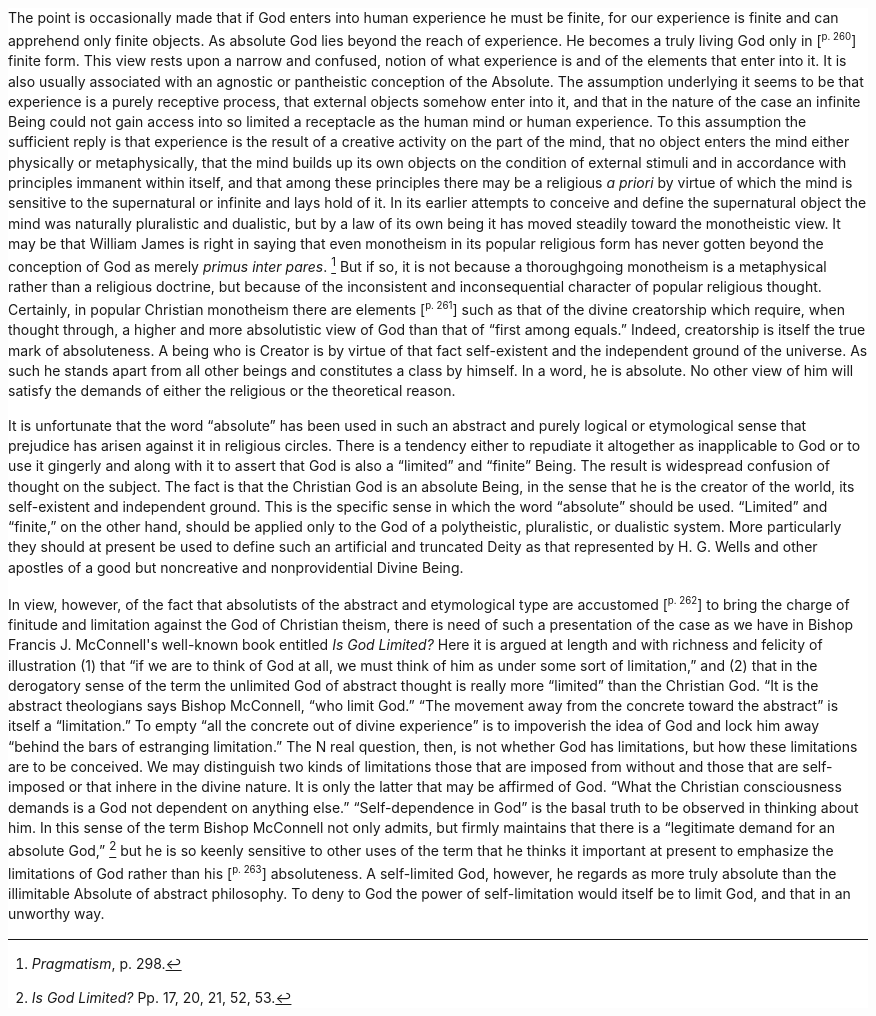 The point is occasionally made that if God enters into human experience he must be finite, for our experience is finite and can apprehend only finite objects. As absolute God lies beyond the reach of experience. He becomes a truly living God only in <span id="p260">[<sup><small>p. 260</small></sup>]</span> finite form. This view rests upon a narrow and confused, notion of what experience is and of the elements that enter into it. It is also usually associated with an agnostic or pantheistic conception of the Absolute. The assumption underlying it seems to be that experience is a purely receptive process, that external objects somehow enter into it, and that in the nature of the case an infinite Being could not gain access into so limited a receptacle as the human mind or human experience. To this assumption the sufficient reply is that experience is the result of a creative activity on the part of the mind, that no object enters the mind either physically or metaphysically, that the mind builds up its own objects on the condition of external stimuli and in accordance with principles immanent within itself, and that among these principles there may be a religious _a priori_ by virtue of which the mind is sensitive to the supernatural or infinite and lays hold of it. In its earlier attempts to conceive and define the supernatural object the mind was naturally pluralistic and dualistic, but by a law of its own being it has moved steadily toward the monotheistic view. It may be that William James is right in saying that even monotheism in its popular religious form has never gotten beyond the conception of God as merely _primus inter pares_. [^18] But if so, it is not because a thoroughgoing monotheism is a metaphysical rather than a religious doctrine, but because of the inconsistent and inconsequential character of popular religious thought. Certainly, in popular Christian monotheism there are elements <span id="p261">[<sup><small>p. 261</small></sup>]</span> such as that of the divine creatorship which require, when thought through, a higher and more absolutistic view of God than that of “first among equals.” Indeed, creatorship is itself the true mark of absoluteness. A being who is Creator is by virtue of that fact self-existent and the independent ground of the universe. As such he stands apart from all other beings and constitutes a class by himself. In a word, he is absolute. No other view of him will satisfy the demands of either the religious or the theoretical reason. 

It is unfortunate that the word “absolute” has been used in such an abstract and purely logical or etymological sense that prejudice has arisen against it in religious circles. There is a tendency either to repudiate it altogether as inapplicable to God or to use it gingerly and along with it to assert that God is also a “limited” and “finite” Being. The result is widespread confusion of thought on the subject. The fact is that the Christian God is an absolute Being, in the sense that he is the creator of the world, its self-existent and independent ground. This is the specific sense in which the word “absolute” should be used. “Limited” and “finite,” on the other hand, should be applied only to the God of a polytheistic, pluralistic, or dualistic system. More particularly they should at present be used to define such an artificial and truncated Deity as that represented by H. G. Wells and other apostles of a good but noncreative and nonprovidential Divine Being. 

In view, however, of the fact that absolutists of the abstract and etymological type are accustomed <span id="p262">[<sup><small>p. 262</small></sup>]</span> to bring the charge of finitude and limitation against the God of Christian theism, there is need of such a presentation of the case as we have in Bishop Francis J. McConnell's well-known book entitled _Is God Limited?_ Here it is argued at length and with richness and felicity of illustration (1) that “if we are to think of God at all, we must think of him as under some sort of limitation,” and (2) that in the derogatory sense of the term the unlimited God of abstract thought is really more “limited” than the Christian God. “It is the abstract theologians says Bishop McConnell, “who limit God.” “The movement away from the concrete toward the abstract” is itself a “limitation.” To empty “all the concrete out of divine experience” is to impoverish the idea of God and lock him away “behind the bars of estranging limitation.” The N real question, then, is not whether God has limitations, but how these limitations are to be conceived. We may distinguish two kinds of limitations those that are imposed from without and those that are self-imposed or that inhere in the divine nature. It is only the latter that may be affirmed of God. “What the Christian consciousness demands is a God not dependent on anything else.” “Self-dependence in God” is the basal truth to be observed in thinking about him. In this sense of the term Bishop McConnell not only admits, but firmly maintains that there is a “legitimate demand for an absolute God,” [^19] but he is so keenly sensitive to other uses of the term that he thinks it important at present to emphasize the limitations of God rather than his <span id="p263">[<sup><small>p. 263</small></sup>]</span> absoluteness. A self-limited God, however, he regards as more truly absolute than the illimitable Absolute of abstract philosophy. To deny to God the power of self-limitation would itself be to limit God, and that in an unworthy way. 


[^1]: _An Introduction to Philosophy_, p. 34. 
[^2]: Cf. H. Rashdall, _The Theory of Good and Evil_, II, pp. 238ff.; _Philosophy and Religion_, pp. l01ff. 
[^3]: _Theologie und Metaphysik_ (zweite Auflage), pp. 17ff. 
[^4]: _The Christian Faith_, pp. 82f . 
[^5]: See my _Religious Teaching of the Old Testament_, pp. 137ff. 
[^6]: _The Idea of the Holy_, pp. 12-41. 
[^7]: _Dialogues_, Pt. XI. 
[^8]: _Three Essays on Religion_, pp. 242ff. 
[^9]: _A Pluralistic Universe_, pp. 310ff. 
[^10]: _God the Invisible King_. 
[^11]: Cf. R. B. Perry, _Present Conflict of Ideals_, pp. 316-30. 
[^12]: For example, H. W. Carr, _The Philosophy of Change_, pp. 187f. See chapter on “The Notion of a Changing God,” in _Pantheistic Dilemmas_, pp. 107ff., by H. C. Sheldon. 
[^13]: Cf. Harold Hoffding, _Philosophy of Religion_, pp. 67f.; George B. Foster, _The Function of Religion in Man's Struggle for Existence_. 
[^14]: This line of thought has been developed at some length by Pringle-Pattison, _The Idea of God_, pp. 366ff. 
[^15]: _A Pluralistic Universe_, p. 318. 
[^16]: Three Essays on Religion, p. 256. 
[^17]: Three Essays on Religion, p. 243. 
[^18]: _Pragmatism_, p. 298. 
[^19]: _Is God Limited?_ Pp. 17, 20, 21, 52, 53. 
[^20]: _The Problem of God_, Chaps. V and VII. This is an interesting, informing and stimulating study, characterized by originality, breadth of view, and personal conviction. 
[^21]: [Exod. 3. 13-15](/en/Bible/Exodus/3#v13). E. 
[^22]: For a detailed study of this and other related questions, see my _Religious Teaching of the Old Testament_, pp. 115-136. 
[^23]: [Matt. 11. 25](/en/Bible/Matthew/11#v25); [5. 34](/en/Bible/Matthew/5#v34); [Rom. 1. 20](/en/Bible/Romans/1#v20); [11. 36](/en/Bible/Romans/11#v36); [1 Cor. 8. 6](/en/Bible/1_Corinthians/8#v6); [15. 28](/en/Bible/1_Corinthians/15#v28); [2 Cor. 5. 18](/en/Bible/2_Corinthians/5#v18), etc. 
[^24]: [Mark 10. 27](/en/Bible/Mark/10#v27). Cf . [14. 36](/en/Bible/Mark/14#v36). 
[^25]: [Eph. 3. 20](/en/Bible/Ephesians/3#v20). 
[^26]: f 99 _Summa Theologica_, Pt. I, Qu. 25, Art. 4. 
[^27]: J. M. E. McTaggart, _Some Dogmas of Religion_, pp. 202-20. 
[^28]: Cf. A. S. Pringle-Pattison, _The Idea of God_, pp. 298-321. For a criticism, see Bishop Charles Gore, _Belief in God_, pp. 69-73. 
[^29]: _The Christian Faith_, Par. 54, pp. 211ff. 
[^30]: _Christliche Dogmatik_, pp. 462ff. 
[^31]: From this statement of his position Professor Brightman dissents on the ground that “the divine purpose is eternal increase of value” and that so long as this increase is effected the divine purpose is not thwarted. But if the divine purpose aims merely at an increase of value and not at an ideal increase of value, it would seem to be ethically defective. Either the divine will exceeds achievement, or there must be divine acquiescence in the present imperfect order. And in the latter case there would seem to be no place left for the resisting “Given.” Such a permanent resisting element in the divine nature, even though it leads to an eternal increase of value, seems to me to involve a permanent thwarting of the divine will and purpose. 
[^32]: To this Professor Brightman would add: “but adequately and progressively utilized and spiritualized.” 
[^33]: _Summa Theologica_, Pt. I, Qu. 8, Art. 1. 
[^34]: For an elaboration of this idea see Th. Steinmann, _Die Frage nach Gott_, pp. 18-77. 
[^35]: _The Christian Faith_, Par. 53. 
[^36]: _Confessions_, Bk. XI, 17. 
[^37]: _Creative Evolution_, pp. 321f. 
[^38]: _The Philosophy of Plotinus_, II, p. 102. 
[^39]: _The Idea of God_, p. 356. 
[^40]: _Is God Limited?_ Pp. 45-55. 